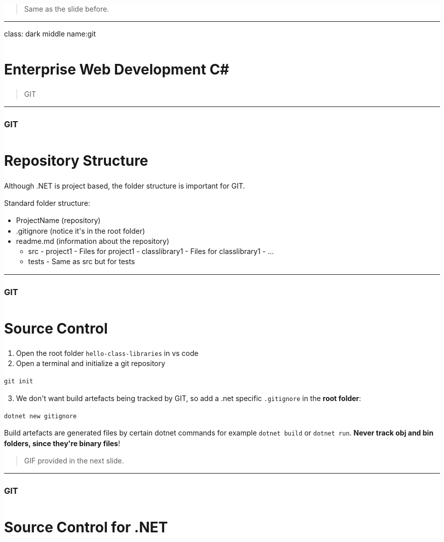 > Same as the slide before.
---
class: dark middle
name:git
# Enterprise Web Development C&#35;
>  GIT

---
### GIT
# Repository Structure
Although .NET is project based, the folder structure is important for GIT.

Standard folder structure:
- ProjectName (repository)
- .gitignore (notice it's in the root folder)
- readme.md (information about the repository)
  - src
        - project1
            - Files for project1
        - classlibrary1
            - Files for classlibrary1
        - ...
  - tests
        - Same as src but for tests

---
### GIT
# Source Control
1. Open the root folder `hello-class-libraries` in vs code
2. Open a terminal and initialize a git repository
```
git init
```
3. We don't want build artefacts being tracked by GIT, so add a .net specific `.gitignore` in the **root folder**:
```
dotnet new gitignore
```

Build artefacts are generated files by certain dotnet commands for example `dotnet build` or `dotnet run`. **Never track obj and bin folders, since they're binary files**!

> GIF provided in the next slide. 


---
### GIT
# Source Control for .NET